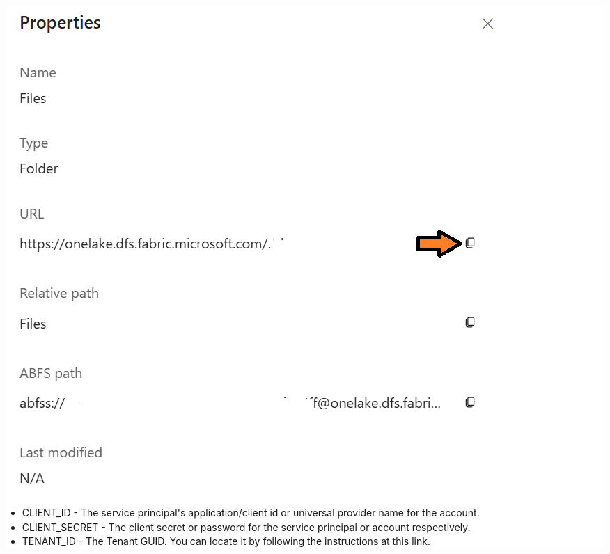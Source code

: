 ![OneLake Properties URL](../documentation/images/automate-testing-onlake-properties-url.png)
- CLIENT_ID - The service principal's application/client id or universal provider name for the account.
- CLIENT_SECRET - The client secret or password for the service principal or account respectively.
- TENANT_ID - The Tenant GUID.  You can locate it by following the instructions <a href="https://learn.microsoft.com/en-us/sharepoint/find-your-office-365-tenant-id" target="_blank">at this link</a>.
